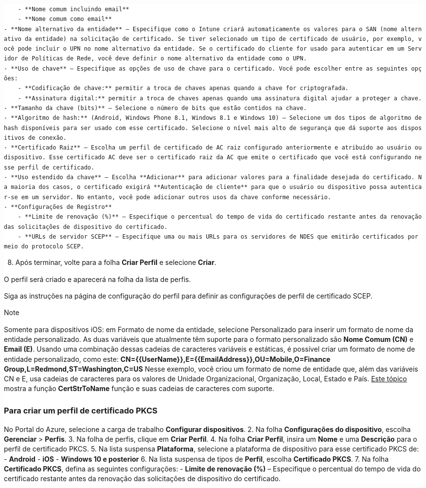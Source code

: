         - **Nome comum incluindo email**
        - **Nome comum como email**
    - **Nome alternativo da entidade** – Especifique como o Intune criará automaticamente os valores para o SAN (nome alternativo da entidade) na solicitação de certificado. Se tiver selecionado um tipo de certificado de usuário, por exemplo, você pode incluir o UPN no nome alternativo da entidade. Se o certificado do cliente for usado para autenticar em um Servidor de Políticas de Rede, você deve definir o nome alternativo da entidade como o UPN. 
    - **Uso de chave** – Especifique as opções de uso de chave para o certificado. Você pode escolher entre as seguintes opções: 
        - **Codificação de chave:** permitir a troca de chaves apenas quando a chave for criptografada. 
        - **Assinatura digital:** permitir a troca de chaves apenas quando uma assinatura digital ajudar a proteger a chave. 
    - **Tamanho da chave (bits)** – Selecione o número de bits que estão contidos na chave. 
    - **Algoritmo de hash:** (Android, Windows Phone 8.1, Windows 8.1 e Windows 10) – Selecione um dos tipos de algoritmo de hash disponíveis para ser usado com esse certificado. Selecione o nível mais alto de segurança que dá suporte aos dispositivos de conexão. 
    - **Certificado Raiz** – Escolha um perfil de certificado de AC raiz configurado anteriormente e atribuído ao usuário ou dispositivo. Esse certificado AC deve ser o certificado raiz da AC que emite o certificado que você está configurando nesse perfil de certificado. 
    - **Uso estendido da chave** – Escolha **Adicionar** para adicionar valores para a finalidade desejada do certificado. Na maioria dos casos, o certificado exigirá **Autenticação de cliente** para que o usuário ou dispositivo possa autenticar-se em um servidor. No entanto, você pode adicionar outros usos da chave conforme necessário. 
    - **Configurações de Registro**
        - **Limite de renovação (%)** – Especifique o percentual do tempo de vida do certificado restante antes da renovação das solicitações de dispositivo do certificado.
        - **URLs de servidor SCEP** – Especifique uma ou mais URLs para os servidores de NDES que emitirão certificados por meio do protocolo SCEP. 
8. Após terminar, volte para a folha **Criar Perfil** e selecione **Criar**.

O perfil será criado e aparecerá na folha da lista de perfis.

Siga as instruções na página de configuração do perfil para definir as configurações de perfil de certificado SCEP.
>[!Note]
> Somente para dispositivos iOS: em Formato de nome da entidade, selecione Personalizado para inserir um formato de nome da entidade personalizado.
> As duas variáveis que atualmente têm suporte para o formato personalizado são **Nome Comum (CN)** e **Email (E)**. Usando uma combinação dessas cadeias de caracteres variáveis e estáticas, é possível criar um formato de nome de entidade personalizado, como este: **CN={{UserName}},E={{EmailAddress}},OU=Mobile,O=Finance Group,L=Redmond,ST=Washington,C=US** Nesse exemplo, você criou um formato de nome de entidade que, além das variáveis CN e E, usa cadeias de caracteres para os valores de Unidade Organizacional, Organização, Local, Estado e País. [Este tópico](https://msdn.microsoft.com/library/windows/desktop/aa377160.aspx) mostra a função **CertStrToName** função e suas cadeias de caracteres com suporte.


### <a name="to-create-a-pkcs-certificate-profile"></a>Para criar um perfil de certificado PKCS

No Portal do Azure, selecione a carga de trabalho **Configurar dispositivos**.
2. Na folha **Configurações do dispositivo**, escolha **Gerenciar** > **Perfis**.
3. Na folha de perfis, clique em **Criar Perfil**.
4. Na folha **Criar Perfil**, insira um **Nome** e uma **Descrição** para o perfil de certificado PKCS.
5. Na lista suspensa **Plataforma**, selecione a plataforma de dispositivo para esse certificado PKCS de:
    - **Android**
    - **iOS**
    - **Windows 10 e posterior**
6. Na lista suspensa de tipos de **Perfil**, escolha **Certificado PKCS**.
7. Na folha **Certificado PKCS**, defina as seguintes configurações:
    - **Limite de renovação (%)** – Especifique o percentual do tempo de vida do certificado restante antes da renovação das solicitações de dispositivo do certificado.